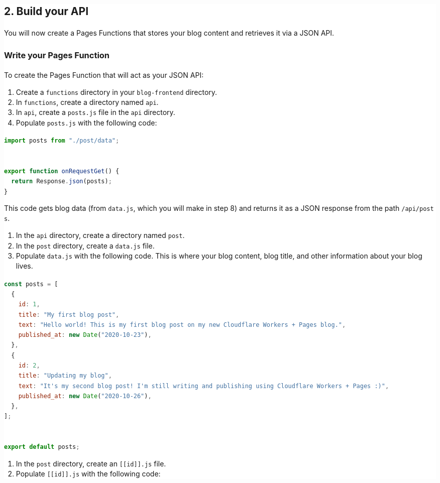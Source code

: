 ## 2. Build your API

You will now create a Pages Functions that stores your blog content and retrieves it via a JSON API.

### Write your Pages Function

To create the Pages Function that will act as your JSON API:

1. Create a `functions` directory in your `blog-frontend` directory.
2. In `functions`, create a directory named `api`.
3. In `api`, create a `posts.js` file in the `api` directory.
4. Populate `posts.js` with the following code:

```js
import posts from "./post/data";


export function onRequestGet() {
  return Response.json(posts);
}
```

This code gets blog data (from `data.js`, which you will make in step 8) and returns it as a JSON response from the path `/api/posts`.

1. In the `api` directory, create a directory named `post`.
2. In the `post` directory, create a `data.js` file.
3. Populate `data.js` with the following code. This is where your blog content, blog title, and other information about your blog lives.

```js
const posts = [
  {
    id: 1,
    title: "My first blog post",
    text: "Hello world! This is my first blog post on my new Cloudflare Workers + Pages blog.",
    published_at: new Date("2020-10-23"),
  },
  {
    id: 2,
    title: "Updating my blog",
    text: "It's my second blog post! I'm still writing and publishing using Cloudflare Workers + Pages :)",
    published_at: new Date("2020-10-26"),
  },
];


export default posts;
```

1. In the `post` directory, create an `[[id]].js` file.
2. Populate `[[id]].js` with the following code:

